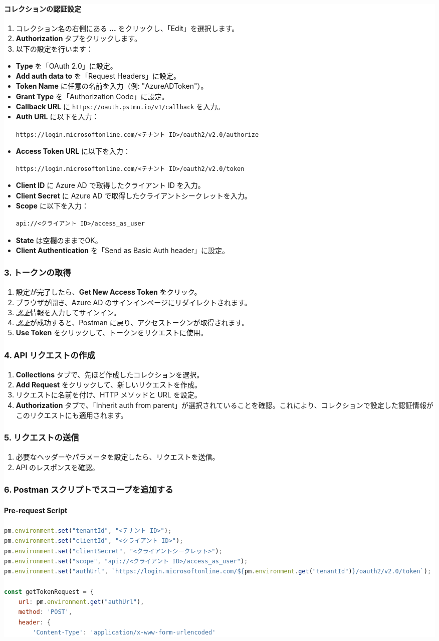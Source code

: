 #### コレクションの認証設定

1. コレクション名の右側にある **...** をクリックし、「Edit」を選択します。
2. **Authorization** タブをクリックします。
3. 以下の設定を行います：

- **Type** を「OAuth 2.0」に設定。
- **Add auth data to** を「Request Headers」に設定。
- **Token Name** に任意の名前を入力（例: "AzureADToken"）。
- **Grant Type** を「Authorization Code」に設定。
- **Callback URL** に `https://oauth.pstmn.io/v1/callback` を入力。
- **Auth URL** に以下を入力：
  ```
  https://login.microsoftonline.com/<テナント ID>/oauth2/v2.0/authorize
  ```
- **Access Token URL** に以下を入力：
  ```
  https://login.microsoftonline.com/<テナント ID>/oauth2/v2.0/token
  ```
- **Client ID** に Azure AD で取得したクライアント ID を入力。
- **Client Secret** に Azure AD で取得したクライアントシークレットを入力。
- **Scope** に以下を入力：
  ```
  api://<クライアント ID>/access_as_user
  ```
- **State** は空欄のままでOK。
- **Client Authentication** を「Send as Basic Auth header」に設定。

### 3. トークンの取得

1. 設定が完了したら、**Get New Access Token** をクリック。
2. ブラウザが開き、Azure AD のサインインページにリダイレクトされます。
3. 認証情報を入力してサインイン。
4. 認証が成功すると、Postman に戻り、アクセストークンが取得されます。
5. **Use Token** をクリックして、トークンをリクエストに使用。

### 4. API リクエストの作成

1. **Collections** タブで、先ほど作成したコレクションを選択。
2. **Add Request** をクリックして、新しいリクエストを作成。
3. リクエストに名前を付け、HTTP メソッドと URL を設定。
4. **Authorization** タブで、「Inherit auth from parent」が選択されていることを確認。これにより、コレクションで設定した認証情報がこのリクエストにも適用されます。

### 5. リクエストの送信

1. 必要なヘッダーやパラメータを設定したら、リクエストを送信。
2. API のレスポンスを確認。

### 6. Postman スクリプトでスコープを追加する

#### Pre-request Script

```javascript
pm.environment.set("tenantId", "<テナント ID>");
pm.environment.set("clientId", "<クライアント ID>");
pm.environment.set("clientSecret", "<クライアントシークレット>");
pm.environment.set("scope", "api://<クライアント ID>/access_as_user");
pm.environment.set("authUrl", `https://login.microsoftonline.com/${pm.environment.get("tenantId")}/oauth2/v2.0/token`);

const getTokenRequest = {
    url: pm.environment.get("authUrl"),
    method: 'POST',
    header: {
        'Content-Type': 'application/x-www-form-urlencoded'
```